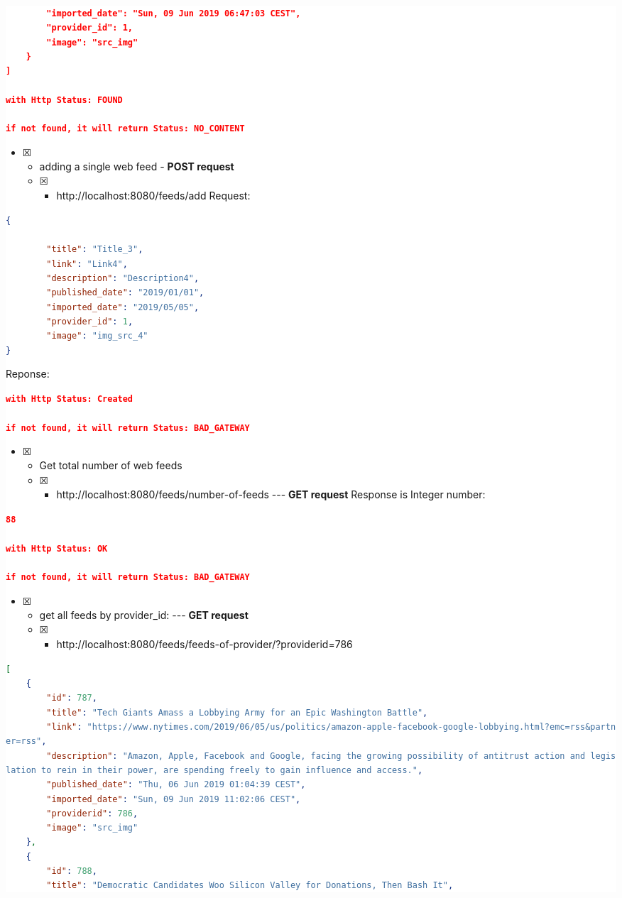 ```json
        "imported_date": "Sun, 09 Jun 2019 06:47:03 CEST",
        "provider_id": 1,
        "image": "src_img"
    }
]

with Http Status: FOUND

if not found, it will return Status: NO_CONTENT
```

* [X] - adding a single web feed  - **POST request**
   * [X] - http://localhost:8080/feeds/add
Request:
```json
{
		
        "title": "Title_3",
        "link": "Link4",
        "description": "Description4",
        "published_date": "2019/01/01",
        "imported_date": "2019/05/05",
        "provider_id": 1,
        "image": "img_src_4"
}

```
Reponse:
```json
with Http Status: Created

if not found, it will return Status: BAD_GATEWAY
```

* [X] - Get total number of web feeds
  * [X] - http://localhost:8080/feeds/number-of-feeds   --- **GET request**
Response is Integer number:
```json
88

with Http Status: OK

if not found, it will return Status: BAD_GATEWAY

```

* [X] - get all feeds by provider_id:  --- **GET request**
  * [X] - http://localhost:8080/feeds/feeds-of-provider/?providerid=786
```json
[
    {
        "id": 787,
        "title": "Tech Giants Amass a Lobbying Army for an Epic Washington Battle",
        "link": "https://www.nytimes.com/2019/06/05/us/politics/amazon-apple-facebook-google-lobbying.html?emc=rss&partner=rss",
        "description": "Amazon, Apple, Facebook and Google, facing the growing possibility of antitrust action and legislation to rein in their power, are spending freely to gain influence and access.",
        "published_date": "Thu, 06 Jun 2019 01:04:39 CEST",
        "imported_date": "Sun, 09 Jun 2019 11:02:06 CEST",
        "providerid": 786,
        "image": "src_img"
    },
    {
        "id": 788,
        "title": "Democratic Candidates Woo Silicon Valley for Donations, Then Bash It",
```